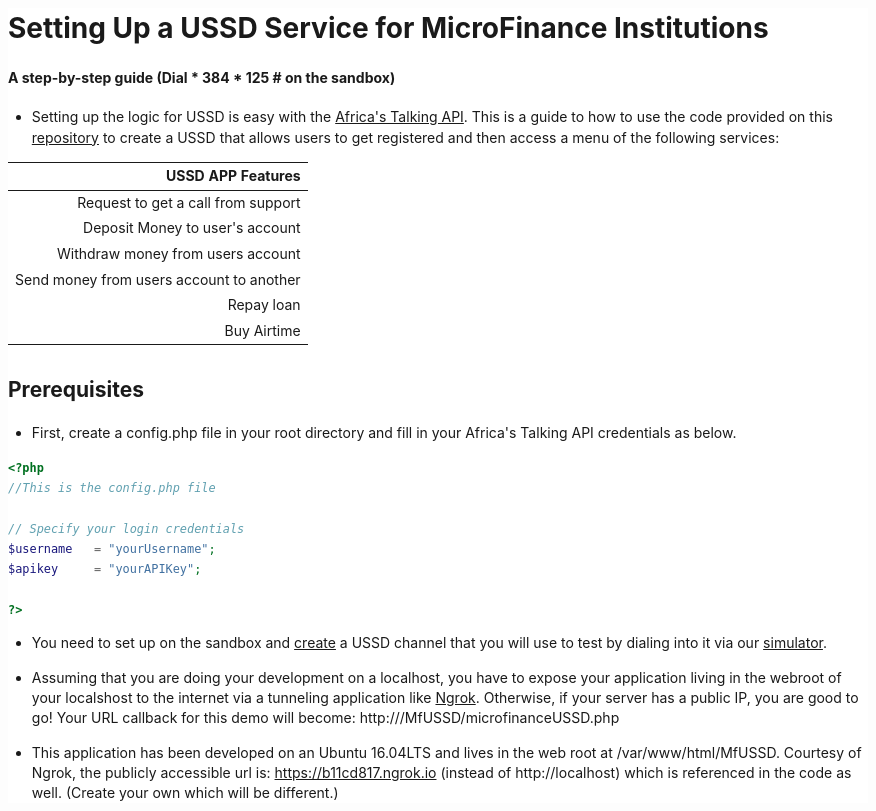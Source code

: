 # Setting Up a USSD Service for MicroFinance Institutions
#### A step-by-step guide (Dial * 384 * 125 # on the sandbox)

- Setting up the logic for USSD is easy with the [Africa's Talking API](docs.africastalking.com/ussd). This is a guide to how to use the code provided on this [repository](https://github.com/JaniKibichi/microfinance-ussd-app) to create a USSD that allows users to get registered and then access a menu of the following services:

| USSD APP Features                            |
| --------------------------------------------:| 
| Request to get a call from support           | 
| Deposit Money to user's account              |   
| Withdraw money from users account            |   
| Send money from users account to another     |   
| Repay loan                                   |   
| Buy Airtime                                  |  

## Prerequisites
- First, create a config.php file in your root directory and fill in your Africa's Talking API credentials as below.

```PHP
<?php
//This is the config.php file

// Specify your login credentials
$username   = "yourUsername";
$apikey     = "yourAPIKey";

?>
```
- You need to set up on the sandbox and [create](https://sandbox.africastalking.com/ussd/createchannel) a USSD channel that you will use to test by dialing into it via our [simulator](https://simulator.africastalking.com:1517/).

- Assuming that you are doing your development on a localhost, you have to expose your application living in the webroot of your localshost to the internet via a tunneling application like [Ngrok](https://ngrok.com/). Otherwise, if your server has a public IP, you are good to go! Your URL callback for this demo will become:
 http://<your ip address>/MfUSSD/microfinanceUSSD.php

- This application has been developed on an Ubuntu 16.04LTS and lives in the web root at /var/www/html/MfUSSD. Courtesy of Ngrok, the publicly accessible url is: https://b11cd817.ngrok.io (instead of http://localhost) which is referenced in the code as well. 
(Create your own which will be different.)
